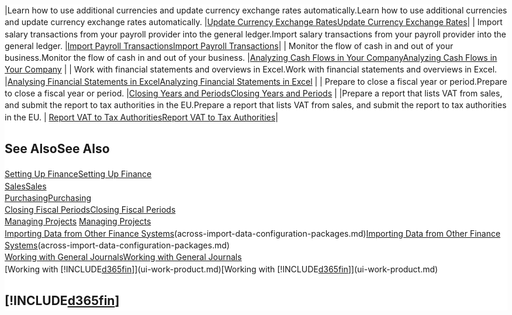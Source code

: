 |<span data-ttu-id="13c67-144">Learn how to use additional currencies and update currency exchange rates automatically.</span><span class="sxs-lookup"><span data-stu-id="13c67-144">Learn how to use additional currencies and update currency exchange rates automatically.</span></span> |[<span data-ttu-id="13c67-145">Update Currency Exchange Rates</span><span class="sxs-lookup"><span data-stu-id="13c67-145">Update Currency Exchange Rates</span></span>](finance-how-update-currencies.md)|
| <span data-ttu-id="13c67-146">Import salary transactions from your payroll provider into the general ledger.</span><span class="sxs-lookup"><span data-stu-id="13c67-146">Import salary transactions from your payroll provider into the general ledger.</span></span> |[<span data-ttu-id="13c67-147">Import Payroll Transactions</span><span class="sxs-lookup"><span data-stu-id="13c67-147">Import Payroll Transactions</span></span>](finance-how-import-payroll-transactions.md)|
| <span data-ttu-id="13c67-148">Monitor the flow of cash in and out of your business.</span><span class="sxs-lookup"><span data-stu-id="13c67-148">Monitor the flow of cash in and out of your business.</span></span> |[<span data-ttu-id="13c67-149">Analyzing Cash Flows in Your Company</span><span class="sxs-lookup"><span data-stu-id="13c67-149">Analyzing Cash Flows in Your Company</span></span>](finance-analyze-cash-flow.md) |
| <span data-ttu-id="13c67-150">Work with financial statements and overviews in Excel.</span><span class="sxs-lookup"><span data-stu-id="13c67-150">Work with financial statements and overviews in Excel.</span></span> |[<span data-ttu-id="13c67-151">Analysing Financial Statements in Excel</span><span class="sxs-lookup"><span data-stu-id="13c67-151">Analyzing Financial Statements in Excel</span></span>](finance-analyze-excel.md) |
| <span data-ttu-id="13c67-152">Prepare to close a fiscal year or period.</span><span class="sxs-lookup"><span data-stu-id="13c67-152">Prepare to close a fiscal year or period.</span></span> |[<span data-ttu-id="13c67-153">Closing Years and Periods</span><span class="sxs-lookup"><span data-stu-id="13c67-153">Closing Years and Periods</span></span>](year-close-years-periods.md) |
|<span data-ttu-id="13c67-154">Prepare a report that lists VAT from sales, and submit the report to tax authorities in the EU.</span><span class="sxs-lookup"><span data-stu-id="13c67-154">Prepare a report that lists VAT from sales, and submit the report to tax authorities in the EU.</span></span> | [<span data-ttu-id="13c67-155">Report VAT to Tax Authorities</span><span class="sxs-lookup"><span data-stu-id="13c67-155">Report VAT to Tax Authorities</span></span>](finance-how-report-vat.md)|

## <a name="see-also"></a><span data-ttu-id="13c67-156">See Also</span><span class="sxs-lookup"><span data-stu-id="13c67-156">See Also</span></span>
[<span data-ttu-id="13c67-157">Setting Up Finance</span><span class="sxs-lookup"><span data-stu-id="13c67-157">Setting Up Finance</span></span>](finance-setup-finance.md)  
[<span data-ttu-id="13c67-158">Sales</span><span class="sxs-lookup"><span data-stu-id="13c67-158">Sales</span></span>](sales-manage-sales.md)  
[<span data-ttu-id="13c67-159">Purchasing</span><span class="sxs-lookup"><span data-stu-id="13c67-159">Purchasing</span></span>](purchasing-manage-purchasing.md)  
[<span data-ttu-id="13c67-160">Closing Fiscal Periods</span><span class="sxs-lookup"><span data-stu-id="13c67-160">Closing Fiscal Periods</span></span>](year-close-years-periods.md)  
<span data-ttu-id="13c67-161">[Managing Projects](projects-manage-projects.md)  </span><span class="sxs-lookup"><span data-stu-id="13c67-161">[Managing Projects](projects-manage-projects.md)  </span></span>  
<span data-ttu-id="13c67-162">[Importing Data from Other Finance Systems](across-import-data-configuration-packages.md)(across-import-data-configuration-packages.md)</span><span class="sxs-lookup"><span data-stu-id="13c67-162">[Importing Data from Other Finance Systems](across-import-data-configuration-packages.md)(across-import-data-configuration-packages.md)</span></span>  
[<span data-ttu-id="13c67-163">Working with General Journals</span><span class="sxs-lookup"><span data-stu-id="13c67-163">Working with General Journals</span></span>](ui-work-general-journals.md)  
<span data-ttu-id="13c67-164">[Working with [!INCLUDE[d365fin](includes/d365fin_md.md)]](ui-work-product.md)</span><span class="sxs-lookup"><span data-stu-id="13c67-164">[Working with [!INCLUDE[d365fin](includes/d365fin_md.md)]](ui-work-product.md)</span></span>  

## [!INCLUDE[d365fin](includes/free_trial_md.md)]  
 
